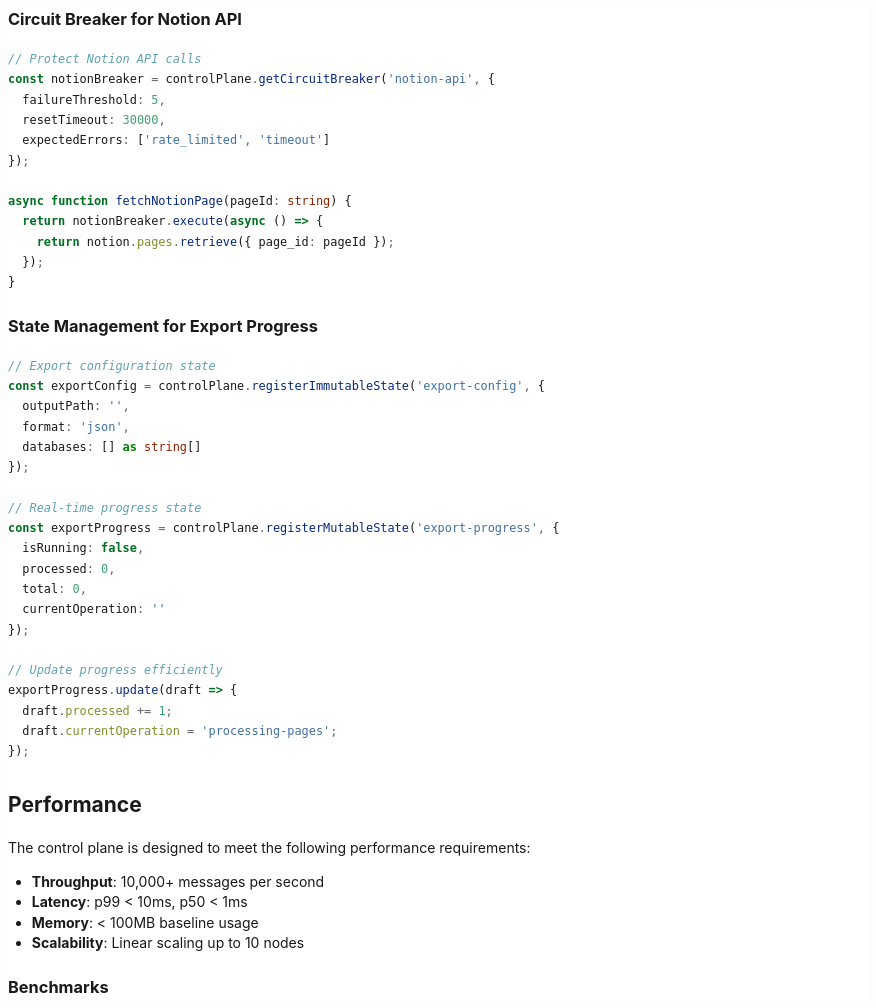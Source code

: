 ### Circuit Breaker for Notion API

```typescript
// Protect Notion API calls
const notionBreaker = controlPlane.getCircuitBreaker('notion-api', {
  failureThreshold: 5,
  resetTimeout: 30000,
  expectedErrors: ['rate_limited', 'timeout']
});

async function fetchNotionPage(pageId: string) {
  return notionBreaker.execute(async () => {
    return notion.pages.retrieve({ page_id: pageId });
  });
}
```

### State Management for Export Progress

```typescript
// Export configuration state
const exportConfig = controlPlane.registerImmutableState('export-config', {
  outputPath: '',
  format: 'json',
  databases: [] as string[]
});

// Real-time progress state
const exportProgress = controlPlane.registerMutableState('export-progress', {
  isRunning: false,
  processed: 0,
  total: 0,
  currentOperation: ''
});

// Update progress efficiently
exportProgress.update(draft => {
  draft.processed += 1;
  draft.currentOperation = 'processing-pages';
});
```

## Performance

The control plane is designed to meet the following performance requirements:

- **Throughput**: 10,000+ messages per second
- **Latency**: p99 < 10ms, p50 < 1ms
- **Memory**: < 100MB baseline usage
- **Scalability**: Linear scaling up to 10 nodes

### Benchmarks
